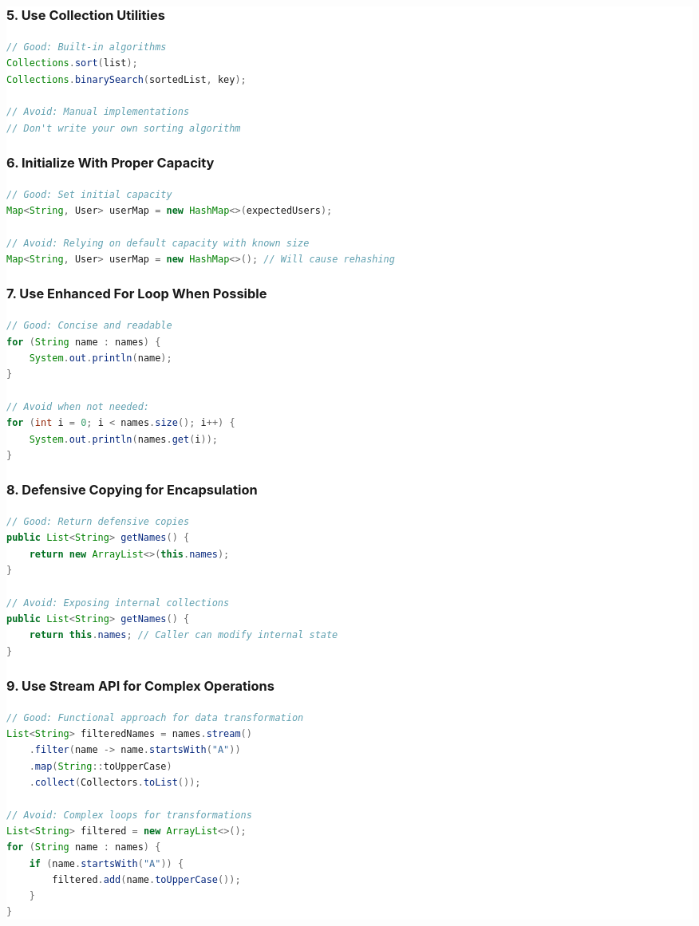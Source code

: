 ### 5. Use Collection Utilities

```java
// Good: Built-in algorithms
Collections.sort(list);
Collections.binarySearch(sortedList, key);

// Avoid: Manual implementations
// Don't write your own sorting algorithm
```

### 6. Initialize With Proper Capacity

```java
// Good: Set initial capacity
Map<String, User> userMap = new HashMap<>(expectedUsers);

// Avoid: Relying on default capacity with known size
Map<String, User> userMap = new HashMap<>(); // Will cause rehashing
```

### 7. Use Enhanced For Loop When Possible

```java
// Good: Concise and readable
for (String name : names) {
    System.out.println(name);
}

// Avoid when not needed:
for (int i = 0; i < names.size(); i++) {
    System.out.println(names.get(i));
}
```

### 8. Defensive Copying for Encapsulation

```java
// Good: Return defensive copies
public List<String> getNames() {
    return new ArrayList<>(this.names);
}

// Avoid: Exposing internal collections
public List<String> getNames() {
    return this.names; // Caller can modify internal state
}
```

### 9. Use Stream API for Complex Operations

```java
// Good: Functional approach for data transformation
List<String> filteredNames = names.stream()
    .filter(name -> name.startsWith("A"))
    .map(String::toUpperCase)
    .collect(Collectors.toList());

// Avoid: Complex loops for transformations
List<String> filtered = new ArrayList<>();
for (String name : names) {
    if (name.startsWith("A")) {
        filtered.add(name.toUpperCase());
    }
}
```
